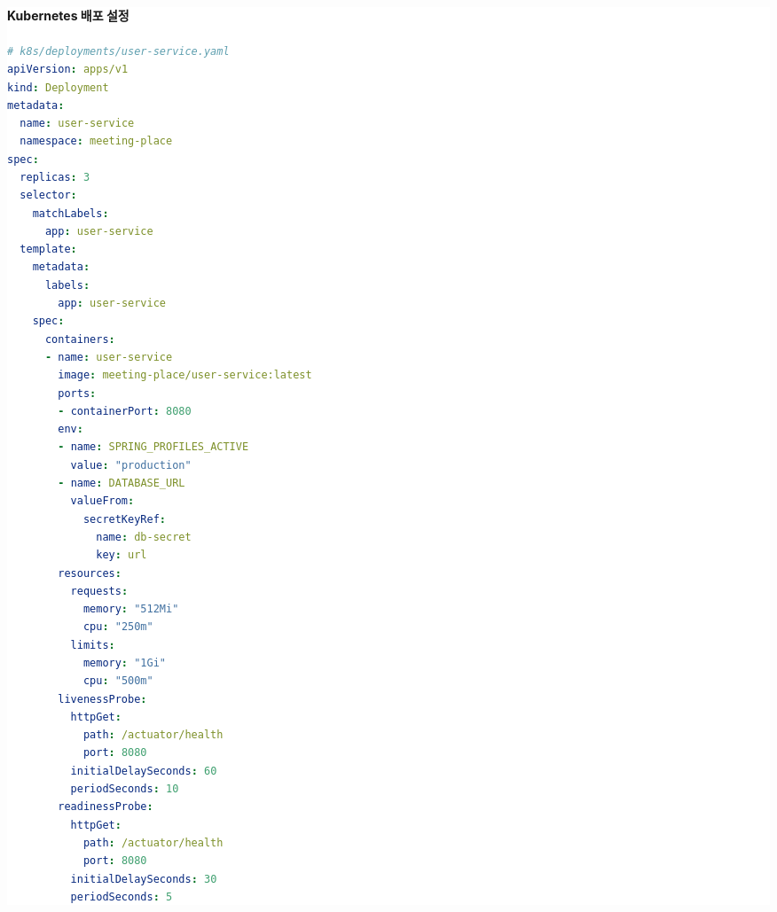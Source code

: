 #### Kubernetes 배포 설정
```yaml
# k8s/deployments/user-service.yaml
apiVersion: apps/v1
kind: Deployment
metadata:
  name: user-service
  namespace: meeting-place
spec:
  replicas: 3
  selector:
    matchLabels:
      app: user-service
  template:
    metadata:
      labels:
        app: user-service
    spec:
      containers:
      - name: user-service
        image: meeting-place/user-service:latest
        ports:
        - containerPort: 8080
        env:
        - name: SPRING_PROFILES_ACTIVE
          value: "production"
        - name: DATABASE_URL
          valueFrom:
            secretKeyRef:
              name: db-secret
              key: url
        resources:
          requests:
            memory: "512Mi"
            cpu: "250m"
          limits:
            memory: "1Gi"
            cpu: "500m"
        livenessProbe:
          httpGet:
            path: /actuator/health
            port: 8080
          initialDelaySeconds: 60
          periodSeconds: 10
        readinessProbe:
          httpGet:
            path: /actuator/health
            port: 8080
          initialDelaySeconds: 30
          periodSeconds: 5
```
